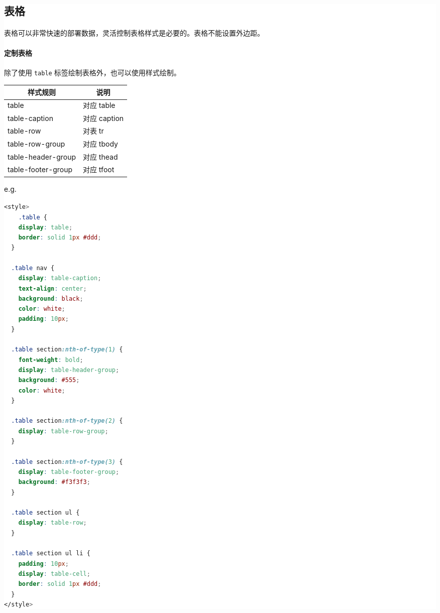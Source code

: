 ## 表格

表格可以非常快速的部署数据，灵活控制表格样式是必要的。表格不能设置外边距。

#### 定制表格

除了使用 `table` 标签绘制表格外，也可以使用样式绘制。

| 样式规则           | 说明         |
| ------------------ | ------------ |
| table              | 对应 table   |
| table-caption      | 对应 caption |
| table-row          | 对表 tr      |
| table-row-group    | 对应 tbody   |
| table-header-group | 对应 thead   |
| table-footer-group | 对应 tfoot   |

e.g.

```css
<style>
	.table {
    display: table;
    border: solid 1px #ddd;
  }

  .table nav {
    display: table-caption;
    text-align: center;
    background: black;
    color: white;
    padding: 10px;
  }

  .table section:nth-of-type(1) {
    font-weight: bold;
    display: table-header-group;
    background: #555;
    color: white;
  }

  .table section:nth-of-type(2) {
    display: table-row-group;
  }

  .table section:nth-of-type(3) {
    display: table-footer-group;
    background: #f3f3f3;
  }

  .table section ul {
    display: table-row;
  }

  .table section ul li {
    padding: 10px;
    display: table-cell;
    border: solid 1px #ddd;
  }
</style>

```